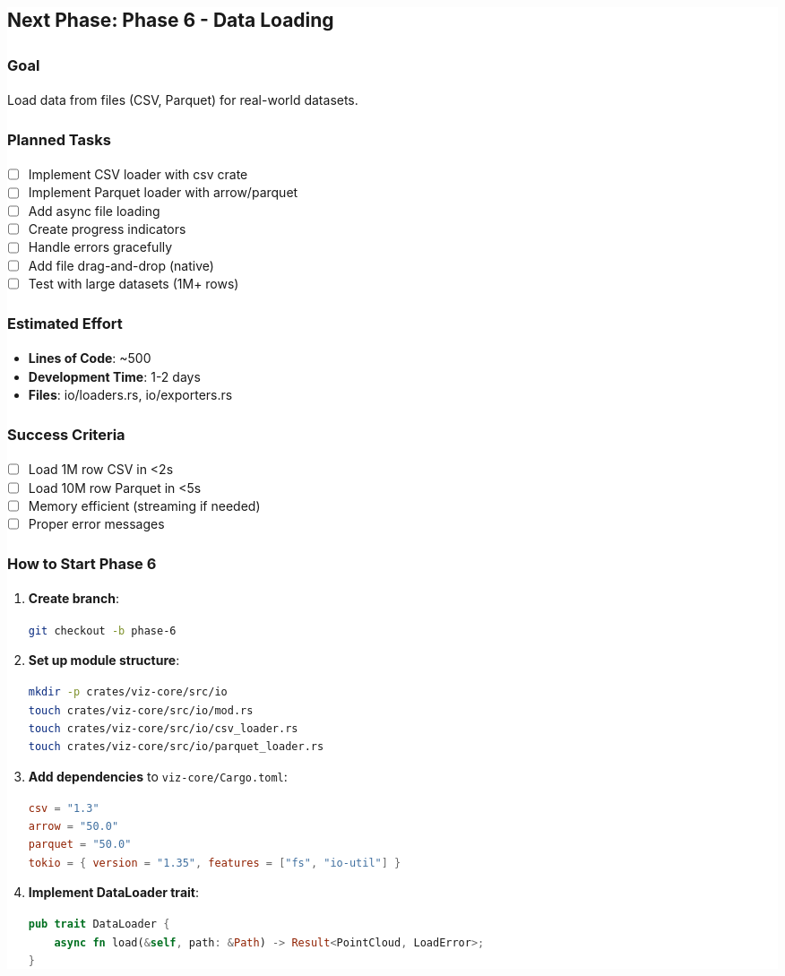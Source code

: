 ## Next Phase: Phase 6 - Data Loading

### Goal
Load data from files (CSV, Parquet) for real-world datasets.

### Planned Tasks
- [ ] Implement CSV loader with csv crate
- [ ] Implement Parquet loader with arrow/parquet
- [ ] Add async file loading
- [ ] Create progress indicators
- [ ] Handle errors gracefully
- [ ] Add file drag-and-drop (native)
- [ ] Test with large datasets (1M+ rows)

### Estimated Effort
- **Lines of Code**: ~500
- **Development Time**: 1-2 days
- **Files**: io/loaders.rs, io/exporters.rs

### Success Criteria
- [ ] Load 1M row CSV in <2s
- [ ] Load 10M row Parquet in <5s
- [ ] Memory efficient (streaming if needed)
- [ ] Proper error messages

### How to Start Phase 6

1. **Create branch**:
   ```bash
   git checkout -b phase-6
   ```

2. **Set up module structure**:
   ```bash
   mkdir -p crates/viz-core/src/io
   touch crates/viz-core/src/io/mod.rs
   touch crates/viz-core/src/io/csv_loader.rs
   touch crates/viz-core/src/io/parquet_loader.rs
   ```

3. **Add dependencies** to `viz-core/Cargo.toml`:
   ```toml
   csv = "1.3"
   arrow = "50.0"
   parquet = "50.0"
   tokio = { version = "1.35", features = ["fs", "io-util"] }
   ```

4. **Implement DataLoader trait**:
   ```rust
   pub trait DataLoader {
       async fn load(&self, path: &Path) -> Result<PointCloud, LoadError>;
   }
   ```
